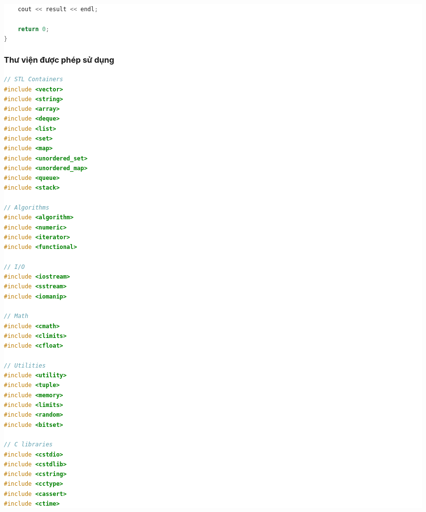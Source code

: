```cpp
    cout << result << endl;
    
    return 0;
}
```

### Thư viện được phép sử dụng
```cpp
// STL Containers
#include <vector>
#include <string>
#include <array>
#include <deque>
#include <list>
#include <set>
#include <map>
#include <unordered_set>
#include <unordered_map>
#include <queue>
#include <stack>

// Algorithms
#include <algorithm>
#include <numeric>
#include <iterator>
#include <functional>

// I/O
#include <iostream>
#include <sstream>
#include <iomanip>

// Math
#include <cmath>
#include <climits>
#include <cfloat>

// Utilities
#include <utility>
#include <tuple>
#include <memory>
#include <limits>
#include <random>
#include <bitset>

// C libraries
#include <cstdio>
#include <cstdlib>
#include <cstring>
#include <cctype>
#include <cassert>
#include <ctime>
```
